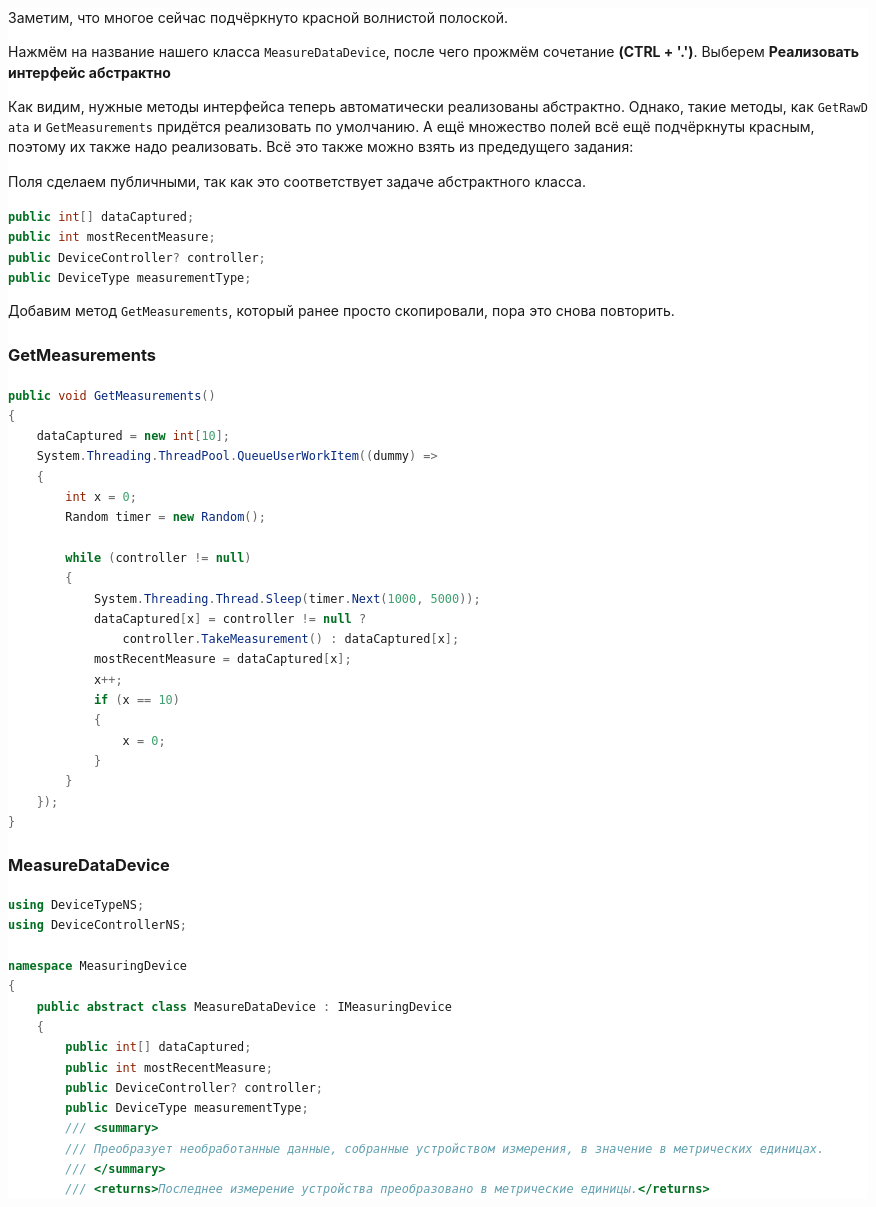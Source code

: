 Заметим, что многое сейчас подчёркнуто красной волнистой полоской.

Нажмём на название нашего класса `MeasureDataDevice`,
после чего прожмём сочетание **(CTRL + '.')**. Выберем **Реализовать интерфейс абстрактно**

Как видим, нужные методы интерфейса теперь автоматически реализованы абстрактно. Однако,
такие методы, как `GetRawData` и `GetMeasurements` придётся реализовать по умолчанию. А ещё множество полей всё ещё подчёркнуты красным, поэтому их также надо реализовать.
Всё это также можно взять из предедущего задания:

Поля сделаем публичными, так как это соответствует задаче абстрактного класса.

```C#
public int[] dataCaptured;
public int mostRecentMeasure;
public DeviceController? controller;
public DeviceType measurementType;
```

Добавим метод `GetMeasurements`, который ранее просто скопировали, пора это снова повторить.

### GetMeasurements

```C#
public void GetMeasurements()
{
    dataCaptured = new int[10];
    System.Threading.ThreadPool.QueueUserWorkItem((dummy) =>
    {
        int x = 0;
        Random timer = new Random();

        while (controller != null)
        {
            System.Threading.Thread.Sleep(timer.Next(1000, 5000));
            dataCaptured[x] = controller != null ?
                controller.TakeMeasurement() : dataCaptured[x];
            mostRecentMeasure = dataCaptured[x];
            x++;
            if (x == 10)
            {
                x = 0;
            }
        }
    });
}
```

### MeasureDataDevice

```C#
using DeviceTypeNS;
using DeviceControllerNS;

namespace MeasuringDevice
{
    public abstract class MeasureDataDevice : IMeasuringDevice
    {
        public int[] dataCaptured;
        public int mostRecentMeasure;
        public DeviceController? controller;
        public DeviceType measurementType;
        /// <summary>
        /// Преобразует необработанные данные, собранные устройством измерения, в значение в метрических единицах.
        /// </summary>
        /// <returns>Последнее измерение устройства преобразовано в метрические единицы.</returns>
```
